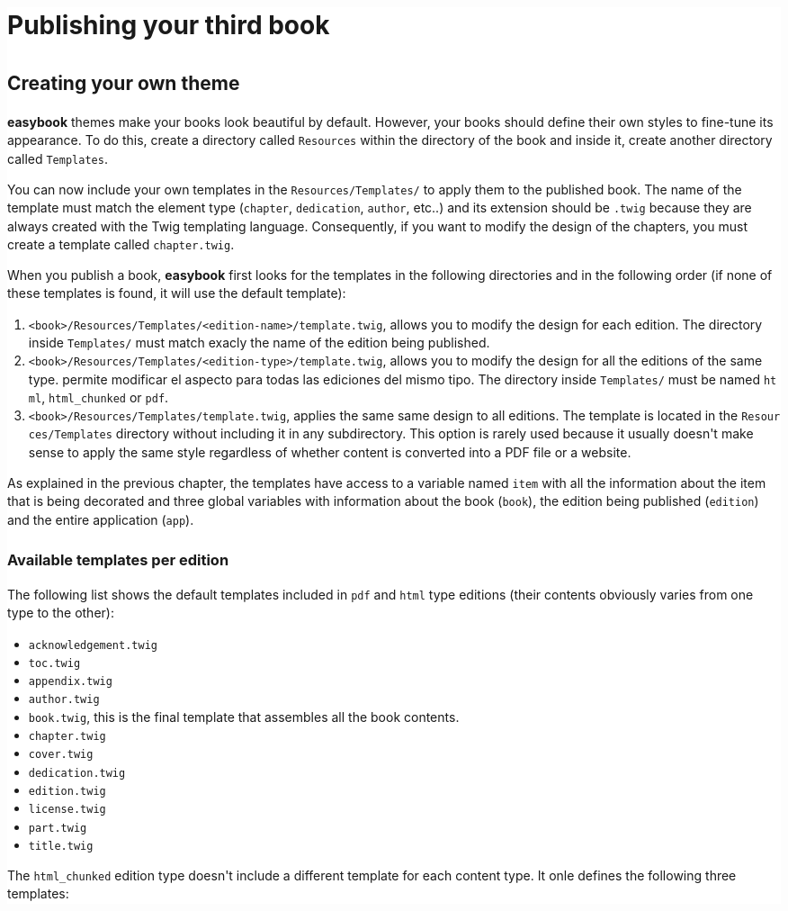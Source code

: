 # Publishing your third book #

## Creating your own theme ##

**easybook** themes make your books look beautiful by default. However, your books should define their own styles to fine-tune its appearance. To do this, create a directory called `Resources` within the directory of the book and inside it, create another directory called `Templates`.

You can now include your own templates in the `Resources/Templates/` to apply them to the published book. The name of the template must match the element type (`chapter`, `dedication`, `author`, etc..) and its extension should be `.twig` because they are always created with the Twig templating language. Consequently, if you want to modify the design of the chapters, you must create a template called `chapter.twig`.

When you publish a book, **easybook** first looks for the templates in the following directories and in the following order (if none of these templates is found, it will use the default template):

  1. `<book>/Resources/Templates/<edition-name>/template.twig`, allows you to modify the design for each edition. The directory inside `Templates/` must match exacly the name of the edition being published.
  2. `<book>/Resources/Templates/<edition-type>/template.twig`, allows you to modify the design for all the editions of the same type.  permite modificar el aspecto para todas las ediciones del mismo tipo. The directory inside `Templates/` must be named `html`, `html_chunked` or `pdf`.
  3. `<book>/Resources/Templates/template.twig`, applies the same same design to all editions. The template is located in the `Resources/Templates` directory without including it in any subdirectory. This option is rarely used because it usually doesn't make sense to apply the same style regardless of whether content is converted into a PDF file or a website.

As explained in the previous chapter, the templates have access to a variable named `item` with all the information about the item that is being decorated and three global variables with information about the book (`book`), the edition being published (`edition`) and the entire application (`app`).

### Available templates per edition ###

The following list shows the default templates included in `pdf` and `html` type editions (their contents obviously varies from one type to the other):

  * `acknowledgement.twig`
  * `toc.twig`
  * `appendix.twig`
  * `author.twig`
  * `book.twig`, this is the final template that assembles all the book contents.
  * `chapter.twig`
  * `cover.twig`
  * `dedication.twig`
  * `edition.twig`
  * `license.twig`
  * `part.twig`
  * `title.twig`

The `html_chunked` edition type doesn't include a different template for each content type. It onle defines the following three templates:
